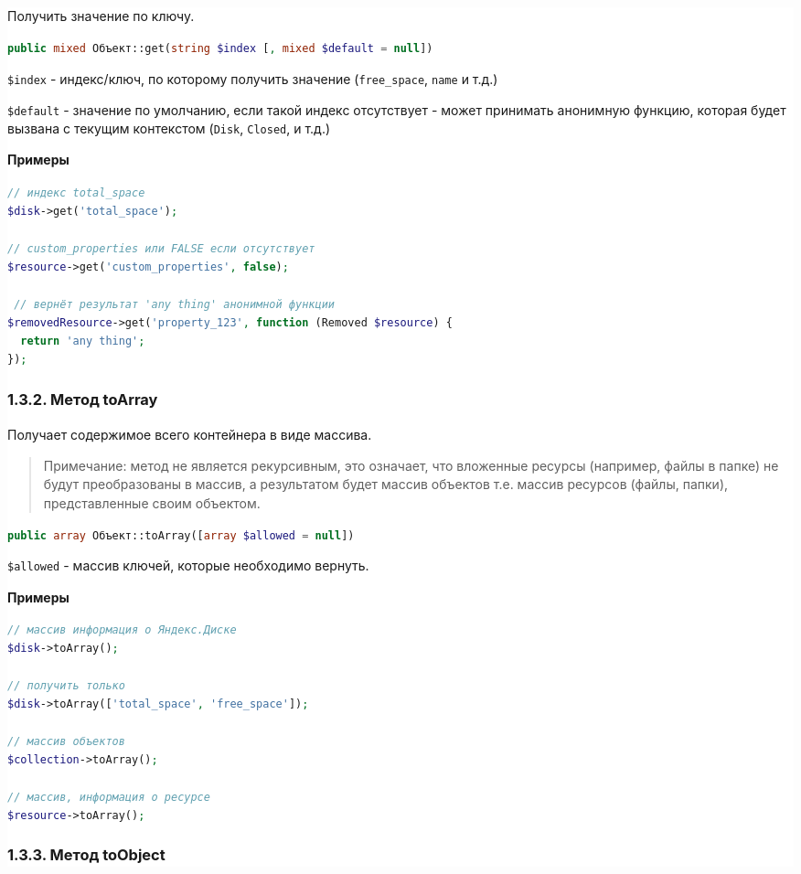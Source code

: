 Получить значение по ключу.

```php
public mixed Объект::get(string $index [, mixed $default = null])
```

`$index` - индекс/ключ, по которому получить значение (`free_space`, `name` и т.д.)


`$default` - значение по умолчанию, если такой индекс отсутствует - может принимать анонимную функцию, которая будет вызвана с текущим контекстом (`Disk`, `Closed`, и т.д.)

**Примеры**

```php
// индекс total_space
$disk->get('total_space');

// custom_properties или FALSE если отсутствует
$resource->get('custom_properties', false);

 // вернёт результат 'any thing' анонимной функции 
$removedResource->get('property_123', function (Removed $resource) {
  return 'any thing';
});
```

### 1.3.2. Метод toArray

Получает содержимое всего контейнера в виде массива.

> Примечание: метод не является рекурсивным, это означает, что вложенные ресурсы (например, файлы в папке) не будут преобразованы в массив, а результатом будет массив объектов т.е. массив ресурсов (файлы, папки), представленные своим объектом.

```php
public array Объект::toArray([array $allowed = null])
```

`$allowed` - массив ключей, которые необходимо вернуть.

**Примеры**

```php
// массив информация о Яндекс.Диске
$disk->toArray();

// получить только 
$disk->toArray(['total_space', 'free_space']);

// массив объектов
$collection->toArray();

// массив, информация о ресурсе
$resource->toArray();
```

### 1.3.3. Метод toObject
